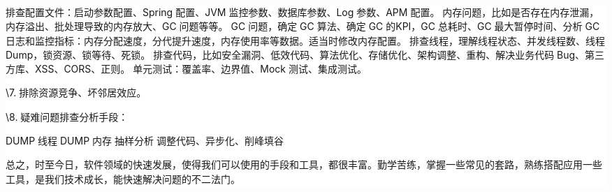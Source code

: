 
排查配置文件：启动参数配置、Spring 配置、JVM 监控参数、数据库参数、Log 参数、APM 配置。
内存问题，比如是否存在内存泄漏，内存溢出、批处理导致的内存放大、GC 问题等等。
GC 问题，确定 GC 算法、确定 GC 的KPI，GC 总耗时、GC 最大暂停时间、分析 GC 日志和监控指标：内存分配速度，分代提升速度，内存使用率等数据。适当时修改内存配置。
排查线程，理解线程状态、并发线程数、线程 Dump，锁资源、锁等待、死锁。
排查代码，比如安全漏洞、低效代码、算法优化、存储优化、架构调整、重构、解决业务代码 Bug、第三方库、XSS、CORS、正则。
单元测试：覆盖率、边界值、Mock 测试、集成测试。


\7. 排除资源竞争、坏邻居效应。

\8. 疑难问题排查分析手段：


DUMP 线程
DUMP 内存
抽样分析
调整代码、异步化、削峰填谷


总之，时至今日，软件领域的快速发展，使得我们可以使用的手段和工具，都很丰富。勤学苦练，掌握一些常见的套路，熟练搭配应用一些工具，是我们技术成长，能快速解决问题的不二法门。

                        
                        
                            